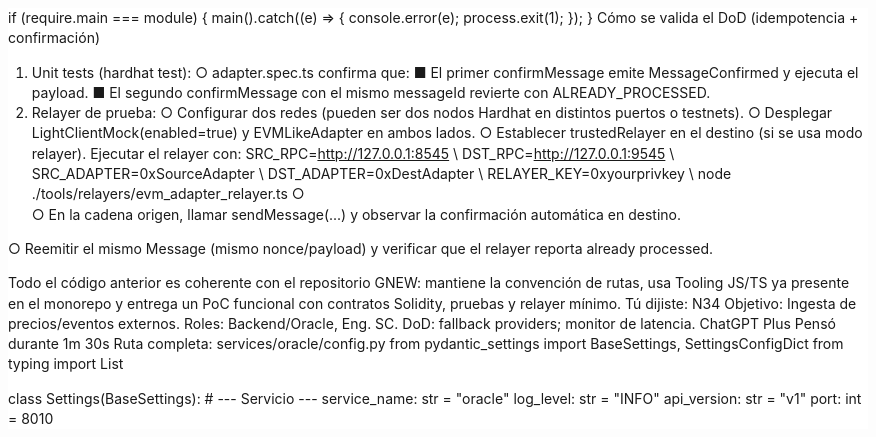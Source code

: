 if (require.main === module) { 
main().catch((e) => { 
console.error(e); 
process.exit(1); 
}); 
} 
Cómo se valida el DoD (idempotencia + confirmación) 
1. Unit tests (hardhat test): 
○ adapter.spec.ts confirma que: 
■ El primer confirmMessage emite MessageConfirmed y ejecuta el 
payload. 
■ El segundo confirmMessage con el mismo messageId revierte con 
ALREADY_PROCESSED. 
2. Relayer de prueba: 
○ Configurar dos redes (pueden ser dos nodos Hardhat en distintos puertos o 
testnets). 
○ Desplegar LightClientMock(enabled=true) y EVMLikeAdapter en 
ambos lados. 
○ Establecer trustedRelayer en el destino (si se usa modo relayer). 
Ejecutar el relayer con: 
SRC_RPC=http://127.0.0.1:8545 \ 
DST_RPC=http://127.0.0.1:9545 \ 
SRC_ADAPTER=0xSourceAdapter \ 
DST_ADAPTER=0xDestAdapter \ 
RELAYER_KEY=0xyourprivkey \ 
node ./tools/relayers/evm_adapter_relayer.ts 
○  
○ En la cadena origen, llamar sendMessage(...) y observar la confirmación 
automática en destino. 
 
○ Reemitir el mismo Message (mismo nonce/payload) y verificar que el relayer 
reporta already processed. 
 
Todo el código anterior es coherente con el repositorio GNEW: mantiene la 
convención de rutas, usa Tooling JS/TS ya presente en el monorepo y entrega un 
PoC funcional con contratos Solidity, pruebas y relayer mínimo. 
Tú dijiste: 
N34 Objetivo: Ingesta de precios/eventos externos. Roles: Backend/Oracle, Eng. SC. DoD: 
fallback providers; monitor de latencia. 
ChatGPT Plus 
Pensó durante 1m 30s 
Ruta completa: services/oracle/config.py 
from pydantic_settings import BaseSettings, SettingsConfigDict 
from typing import List 
 
class Settings(BaseSettings): 
    # --- Servicio --- 
    service_name: str = "oracle" 
    log_level: str = "INFO" 
    api_version: str = "v1" 
    port: int = 8010 
 